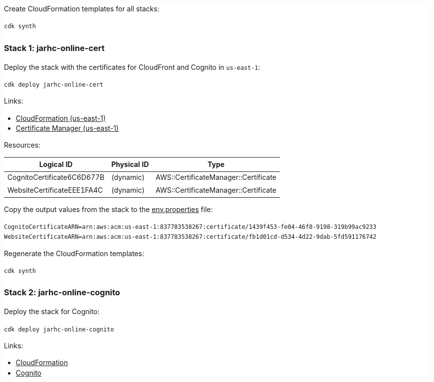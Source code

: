 Create CloudFormation templates for all stacks:

```shell
cdk synth
```

### Stack 1: jarhc-online-cert

Deploy the stack with the certificates for CloudFront and Cognito in `us-east-1`:

```shell
cdk deploy jarhc-online-cert
```

Links:

* [CloudFormation (us-east-1)](https://us-east-1.console.aws.amazon.com/cloudformation/home?region=us-east-1)
* [Certificate Manager (us-east-1)](https://us-east-1.console.aws.amazon.com/acm/home?region=us-east-1)

Resources:

| Logical ID                 | Physical ID | Type                                 |
|----------------------------|-------------|--------------------------------------|
| CognitoCertificate6C6D677B | (dynamic)   | AWS::CertificateManager::Certificate |
| WebsiteCertificateEEE1FA4C | (dynamic)   | AWS::CertificateManager::Certificate |

Copy the output values from the stack to the [env.properties](env.properties) file:

```properties
CognitoCertificateARN=arn:aws:acm:us-east-1:837783538267:certificate/1439f453-fe04-46f8-9198-319b99ac9233
WebsiteCertificateARN=arn:aws:acm:us-east-1:837783538267:certificate/fb1d01cd-d534-4d22-9dab-5fd591176742
```

Regenerate the CloudFormation templates:

```shell
cdk synth
```

### Stack 2: jarhc-online-cognito

Deploy the stack for Cognito:

```shell
cdk deploy jarhc-online-cognito
```

Links:

* [CloudFormation](https://eu-central-1.console.aws.amazon.com/cloudformation/home?region=eu-central-1)
* [Cognito](https://eu-central-1.console.aws.amazon.com/cognito/v2/idp/user-pools?region=eu-central-1)
